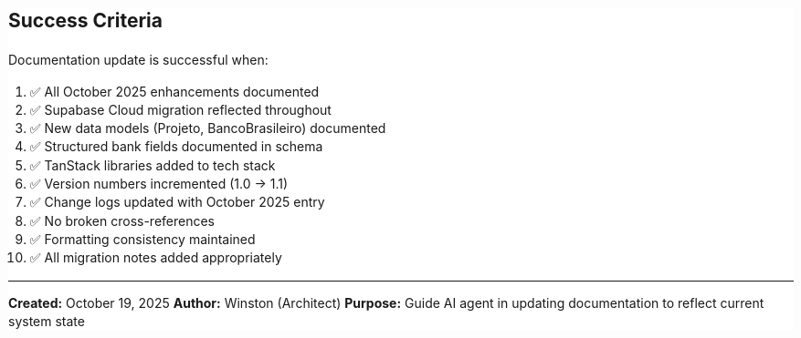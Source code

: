 
## Success Criteria

Documentation update is successful when:

1. ✅ All October 2025 enhancements documented
2. ✅ Supabase Cloud migration reflected throughout
3. ✅ New data models (Projeto, BancoBrasileiro) documented
4. ✅ Structured bank fields documented in schema
5. ✅ TanStack libraries added to tech stack
6. ✅ Version numbers incremented (1.0 → 1.1)
7. ✅ Change logs updated with October 2025 entry
8. ✅ No broken cross-references
9. ✅ Formatting consistency maintained
10. ✅ All migration notes added appropriately

---

**Created:** October 19, 2025
**Author:** Winston (Architect)
**Purpose:** Guide AI agent in updating documentation to reflect current system state
